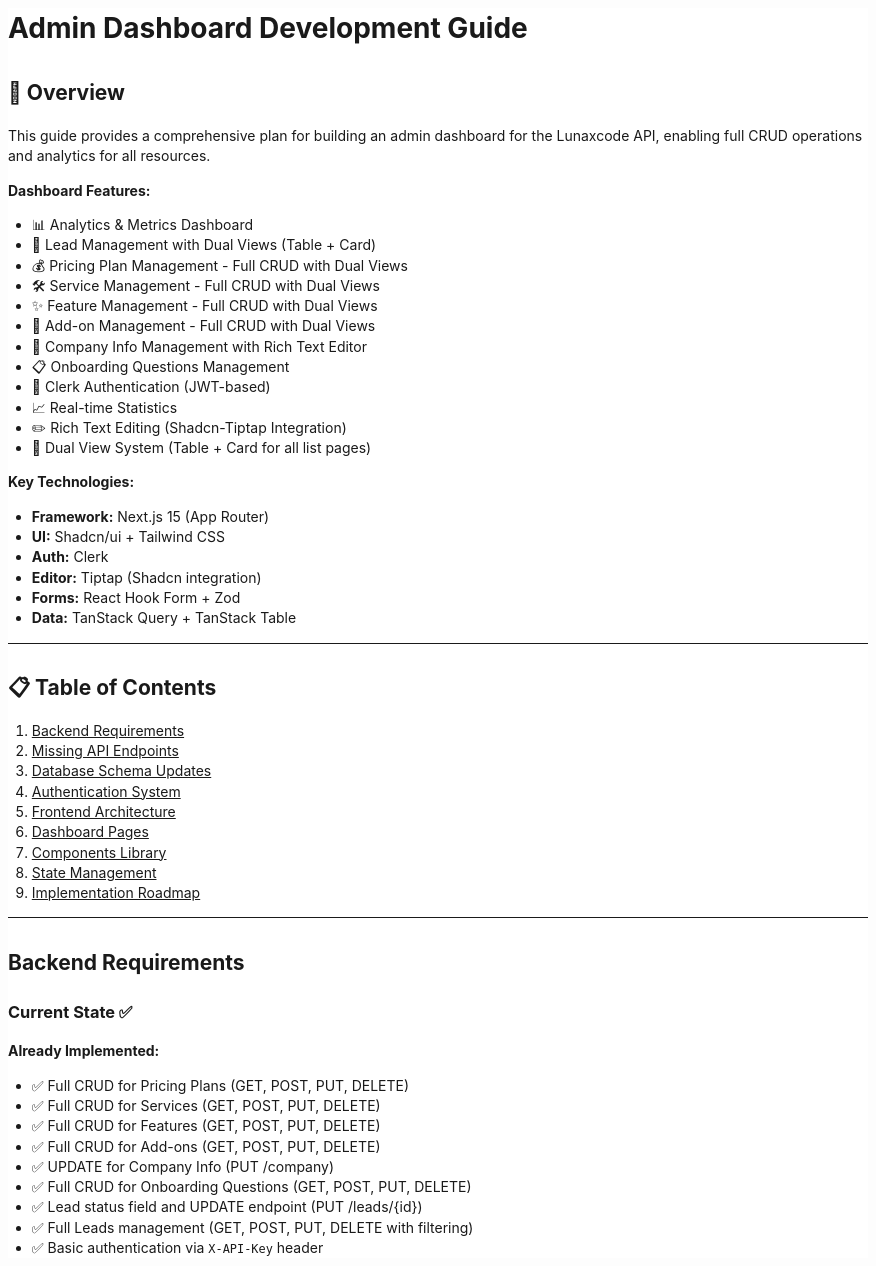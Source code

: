 # Admin Dashboard Development Guide

## 🎯 Overview

This guide provides a comprehensive plan for building an admin dashboard for the Lunaxcode API, enabling full CRUD operations and analytics for all resources.

**Dashboard Features:**
- 📊 Analytics & Metrics Dashboard
- 👥 Lead Management with Dual Views (Table + Card)
- 💰 Pricing Plan Management - Full CRUD with Dual Views
- 🛠️ Service Management - Full CRUD with Dual Views
- ✨ Feature Management - Full CRUD with Dual Views
- 🔌 Add-on Management - Full CRUD with Dual Views
- 🏢 Company Info Management with Rich Text Editor
- 📋 Onboarding Questions Management
- 🔐 Clerk Authentication (JWT-based)
- 📈 Real-time Statistics
- ✏️ Rich Text Editing (Shadcn-Tiptap Integration)
- 🔄 Dual View System (Table + Card for all list pages)

**Key Technologies:**
- **Framework:** Next.js 15 (App Router)
- **UI:** Shadcn/ui + Tailwind CSS
- **Auth:** Clerk
- **Editor:** Tiptap (Shadcn integration)
- **Forms:** React Hook Form + Zod
- **Data:** TanStack Query + TanStack Table

---

## 📋 Table of Contents

1. [Backend Requirements](#backend-requirements)
2. [Missing API Endpoints](#missing-api-endpoints)
3. [Database Schema Updates](#database-schema-updates)
4. [Authentication System](#authentication-system)
5. [Frontend Architecture](#frontend-architecture)
6. [Dashboard Pages](#dashboard-pages)
7. [Components Library](#components-library)
8. [State Management](#state-management)
9. [Implementation Roadmap](#implementation-roadmap)

---

## Backend Requirements

### Current State ✅

**Already Implemented:**
- ✅ Full CRUD for Pricing Plans (GET, POST, PUT, DELETE)
- ✅ Full CRUD for Services (GET, POST, PUT, DELETE)
- ✅ Full CRUD for Features (GET, POST, PUT, DELETE)
- ✅ Full CRUD for Add-ons (GET, POST, PUT, DELETE)
- ✅ UPDATE for Company Info (PUT /company)
- ✅ Full CRUD for Onboarding Questions (GET, POST, PUT, DELETE)
- ✅ Lead status field and UPDATE endpoint (PUT /leads/{id})
- ✅ Full Leads management (GET, POST, PUT, DELETE with filtering)
- ✅ Basic authentication via `X-API-Key` header
